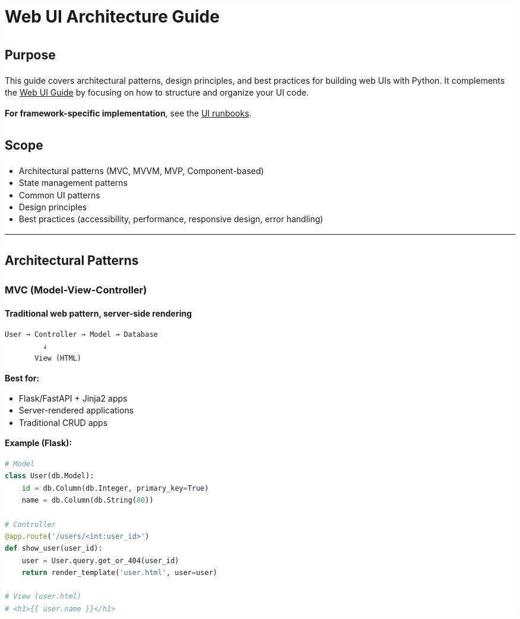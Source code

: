 # Web UI Architecture Guide

## Purpose
This guide covers architectural patterns, design principles, and best practices for building web UIs with Python. It complements the [Web UI Guide](web_ui_guide__t__.md) by focusing on how to structure and organize your UI code.

**For framework-specific implementation**, see the [UI runbooks](../../runbooks/ui/).

## Scope
- Architectural patterns (MVC, MVVM, MVP, Component-based)
- State management patterns
- Common UI patterns
- Design principles
- Best practices (accessibility, performance, responsive design, error handling)

---

## Architectural Patterns

### MVC (Model-View-Controller)

**Traditional web pattern, server-side rendering**

```
User → Controller → Model → Database
         ↓
       View (HTML)
```

**Best for:**
- Flask/FastAPI + Jinja2 apps
- Server-rendered applications
- Traditional CRUD apps

**Example (Flask):**
```python
# Model
class User(db.Model):
    id = db.Column(db.Integer, primary_key=True)
    name = db.Column(db.String(80))

# Controller
@app.route('/users/<int:user_id>')
def show_user(user_id):
    user = User.query.get_or_404(user_id)
    return render_template('user.html', user=user)

# View (user.html)
# <h1>{{ user.name }}</h1>
```
